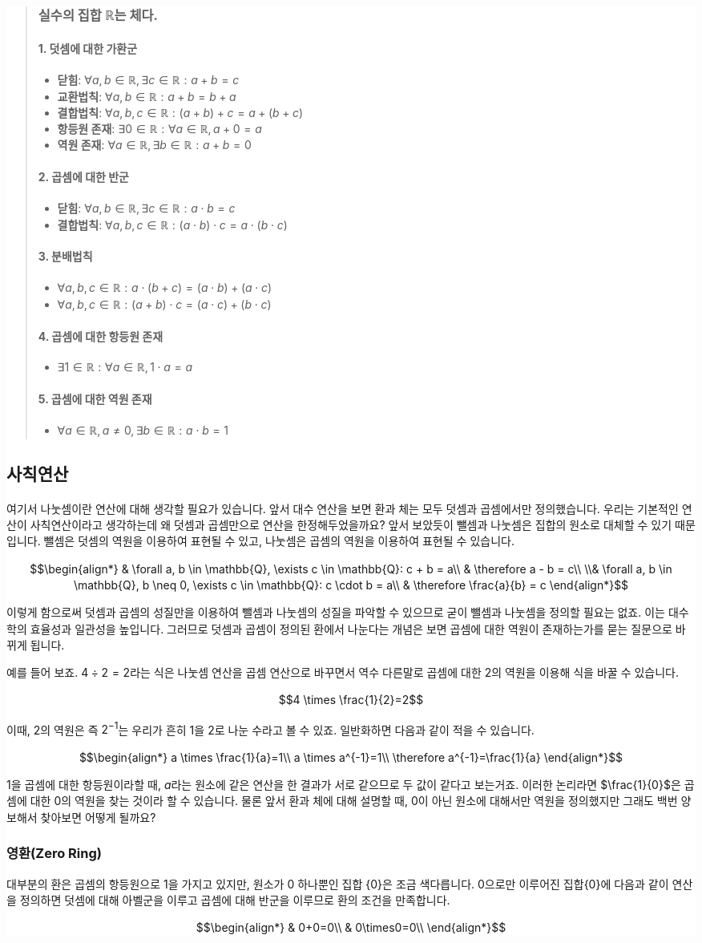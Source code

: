 > ### 실수의 집합 $\mathbb{R}$는 체다.
> 
> #### 1. 덧셈에 대한 가환군
>- **닫힘**: $\forall a, b \in \mathbb{R}, \exists c \in \mathbb{R}: a + b = c$
>- **교환법칙**: $\forall a, b \in \mathbb{R}: a + b = b + a$
>- **결합법칙**: $\forall a, b, c \in \mathbb{R}: (a + b) + c = a + (b + c)$
>- **항등원 존재**: $\exists 0 \in \mathbb{R}: \forall a \in \mathbb{R}, a + 0 = a$
>- **역원 존재**: $\forall a \in \mathbb{R}, \exists b \in \mathbb{R}: a + b = 0$
>#### 2. 곱셈에 대한 반군
>- **닫힘**: $\forall a, b \in \mathbb{R}, \exists c \in \mathbb{R}: a \cdot b = c$
>- **결합법칙**: $\forall a, b, c \in \mathbb{R}: (a \cdot b) \cdot c = a \cdot (b \cdot c)$
>#### 3. 분배법칙
>- $\forall a, b, c \in \mathbb{R}: a \cdot (b + c) = (a \cdot b) + (a \cdot c)$
>- $\forall a, b, c \in \mathbb{R}: (a + b) \cdot c = (a \cdot c) + (b \cdot c)$
>#### 4. 곱셈에 대한 항등원 존재
>-  $\exists 1 \in \mathbb{R}: \forall a \in \mathbb{R}, 1 \cdot a = a$
> #### 5. 곱셈에 대한 역원 존재
>- $\forall a \in \mathbb{R}, a \neq 0, \exists b \in \mathbb{R}: a \cdot b = 1$

## 사칙연산
여기서 나눗셈이란 연산에 대해 생각할 필요가 있습니다. 앞서 대수 연산을 보면 환과 체는 모두 덧셈과 곱셈에서만 정의했습니다. 우리는 기본적인 연산이 사칙연산이라고 생각하는데 왜 덧셈과 곱셈만으로 연산을 한정해두었을까요? 앞서 보았듯이 뺄셈과 나눗셈은 집합의 원소로 대체할 수 있기 때문입니다. 뺄셈은 덧셈의 역원을 이용하여 표현될 수 있고, 나눗셈은 곱셈의 역원을 이용하여 표현될 수 있습니다. 

$$\begin{align*}
& \forall a, b \in \mathbb{Q}, \exists c \in \mathbb{Q}: c + b = a\\
& \therefore a - b = c\\
\\& \forall a, b \in \mathbb{Q}, b \neq 0, \exists c \in \mathbb{Q}: c \cdot b = a\\
& \therefore \frac{a}{b} = c 
\end{align*}$$

이렇게 함으로써 덧셈과 곱셈의 성질만을 이용하여 뺄셈과 나눗셈의 성질을 파악할 수 있으므로 굳이 뺄셈과 나눗셈을 정의할 필요는 없죠. 이는 대수학의 효율성과 일관성을 높입니다. 그러므로 덧셈과 곱셈이 정의된 환에서 나눈다는 개념은 보면 곱셈에 대한 역원이 존재하는가를 묻는 질문으로 바뀌게 됩니다.

예를 들어 보죠. $4 \div 2=2$라는 식은 나눗셈 연산을 곱셈 연산으로 바꾸면서 역수 다른말로 곱셈에 대한 2의 역원을 이용해 식을 바꿀 수 있습니다. 

$$4 \times \frac{1}{2}=2$$

이때, $2$의 역원은 즉 $2^{-1}$는 우리가 흔히 $1$을 $2$로 나눈 수라고 볼 수 있죠. 일반화하면 다음과 같이 적을 수 있습니다.

$$\begin{align*}
a \times \frac{1}{a}=1\\
a \times a^{-1}=1\\
\therefore a^{-1}=\frac{1}{a}
\end{align*}$$

$1$을 곱셈에 대한 항등원이라할 때, $a$라는 원소에 같은 연산을 한 결과가 서로 같으므로 두 값이 같다고 보는거죠. 이러한 논리라면 $\frac{1}{0}$은 곱셈에 대한 $0$의 역원을 찾는 것이라 할 수 있습니다. 물론 앞서 환과 체에 대해 설명할 때, $0$이 아닌 원소에 대해서만 역원을 정의했지만 그래도 백번 양보해서 찾아보면 어떻게 될까요?  

### 영환(Zero Ring)
대부분의 환은 곱셈의 항등원으로 $1$을 가지고 있지만, 원소가 $0$ 하나뿐인 집합 $\{0\}$은 조금 색다릅니다. $0$으로만 이루어진 집합$\{0\}$에 다음과 같이 연산을 정의하면 덧셈에 대해 아벨군을 이루고 곱셈에 대해 반군을 이루므로 환의 조건을 만족합니다.

$$\begin{align*}
& 0+0=0\\
& 0\times0=0\\
\end{align*}$$
